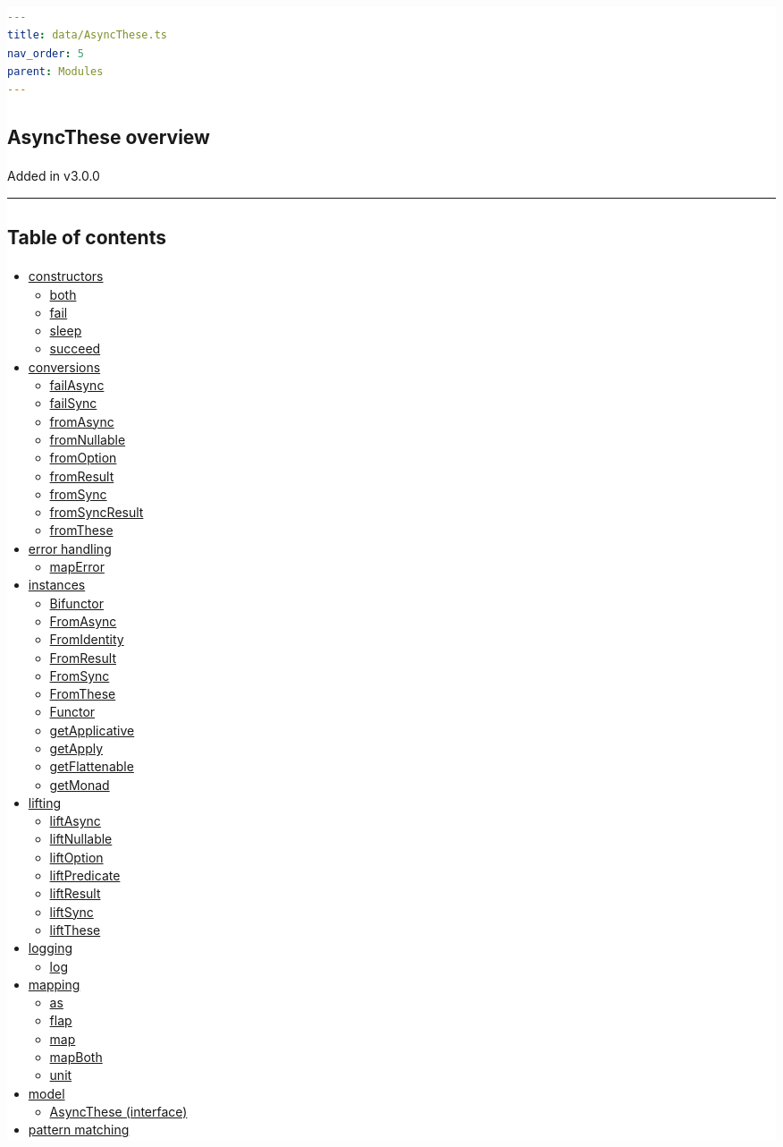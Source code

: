```yaml
---
title: data/AsyncThese.ts
nav_order: 5
parent: Modules
---
```


## AsyncThese overview

Added in v3.0.0

---

<h2 class="text-delta">Table of contents</h2>

- [constructors](#constructors)
  - [both](#both)
  - [fail](#fail)
  - [sleep](#sleep)
  - [succeed](#succeed)
- [conversions](#conversions)
  - [failAsync](#failasync)
  - [failSync](#failsync)
  - [fromAsync](#fromasync)
  - [fromNullable](#fromnullable)
  - [fromOption](#fromoption)
  - [fromResult](#fromresult)
  - [fromSync](#fromsync)
  - [fromSyncResult](#fromsyncresult)
  - [fromThese](#fromthese)
- [error handling](#error-handling)
  - [mapError](#maperror)
- [instances](#instances)
  - [Bifunctor](#bifunctor)
  - [FromAsync](#fromasync)
  - [FromIdentity](#fromidentity)
  - [FromResult](#fromresult)
  - [FromSync](#fromsync)
  - [FromThese](#fromthese)
  - [Functor](#functor)
  - [getApplicative](#getapplicative)
  - [getApply](#getapply)
  - [getFlattenable](#getflattenable)
  - [getMonad](#getmonad)
- [lifting](#lifting)
  - [liftAsync](#liftasync)
  - [liftNullable](#liftnullable)
  - [liftOption](#liftoption)
  - [liftPredicate](#liftpredicate)
  - [liftResult](#liftresult)
  - [liftSync](#liftsync)
  - [liftThese](#liftthese)
- [logging](#logging)
  - [log](#log)
- [mapping](#mapping)
  - [as](#as)
  - [flap](#flap)
  - [map](#map)
  - [mapBoth](#mapboth)
  - [unit](#unit)
- [model](#model)
  - [AsyncThese (interface)](#asyncthese-interface)
- [pattern matching](#pattern-matching)